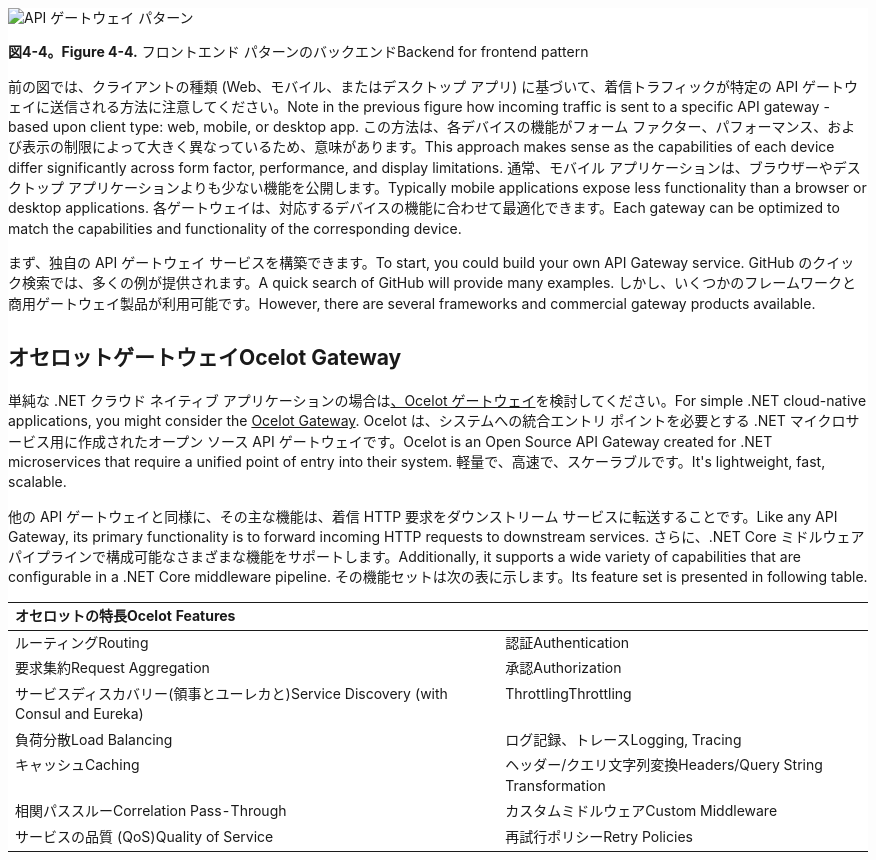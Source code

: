 ![API ゲートウェイ パターン](./media/backend-for-frontend-pattern.png)

<span data-ttu-id="d5b4a-136">**図4-4。**</span><span class="sxs-lookup"><span data-stu-id="d5b4a-136">**Figure 4-4.**</span></span> <span data-ttu-id="d5b4a-137">フロントエンド パターンのバックエンド</span><span class="sxs-lookup"><span data-stu-id="d5b4a-137">Backend for frontend pattern</span></span>

<span data-ttu-id="d5b4a-138">前の図では、クライアントの種類 (Web、モバイル、またはデスクトップ アプリ) に基づいて、着信トラフィックが特定の API ゲートウェイに送信される方法に注意してください。</span><span class="sxs-lookup"><span data-stu-id="d5b4a-138">Note in the previous figure how incoming traffic is sent to a specific API gateway - based upon client type: web, mobile, or desktop app.</span></span> <span data-ttu-id="d5b4a-139">この方法は、各デバイスの機能がフォーム ファクター、パフォーマンス、および表示の制限によって大きく異なっているため、意味があります。</span><span class="sxs-lookup"><span data-stu-id="d5b4a-139">This approach makes sense as the capabilities of each device differ significantly across form factor, performance, and display limitations.</span></span> <span data-ttu-id="d5b4a-140">通常、モバイル アプリケーションは、ブラウザーやデスクトップ アプリケーションよりも少ない機能を公開します。</span><span class="sxs-lookup"><span data-stu-id="d5b4a-140">Typically mobile applications expose less functionality than a browser or desktop applications.</span></span> <span data-ttu-id="d5b4a-141">各ゲートウェイは、対応するデバイスの機能に合わせて最適化できます。</span><span class="sxs-lookup"><span data-stu-id="d5b4a-141">Each gateway can be optimized to match the capabilities and functionality of the corresponding device.</span></span>

<span data-ttu-id="d5b4a-142">まず、独自の API ゲートウェイ サービスを構築できます。</span><span class="sxs-lookup"><span data-stu-id="d5b4a-142">To start, you could build your own API Gateway service.</span></span> <span data-ttu-id="d5b4a-143">GitHub のクイック検索では、多くの例が提供されます。</span><span class="sxs-lookup"><span data-stu-id="d5b4a-143">A quick search of GitHub will provide many examples.</span></span> <span data-ttu-id="d5b4a-144">しかし、いくつかのフレームワークと商用ゲートウェイ製品が利用可能です。</span><span class="sxs-lookup"><span data-stu-id="d5b4a-144">However, there are several frameworks and commercial gateway products available.</span></span>

## <a name="ocelot-gateway"></a><span data-ttu-id="d5b4a-145">オセロットゲートウェイ</span><span class="sxs-lookup"><span data-stu-id="d5b4a-145">Ocelot Gateway</span></span>

<span data-ttu-id="d5b4a-146">単純な .NET クラウド ネイティブ アプリケーションの場合は[、Ocelot ゲートウェイ](https://github.com/ThreeMammals/Ocelot)を検討してください。</span><span class="sxs-lookup"><span data-stu-id="d5b4a-146">For simple .NET cloud-native applications, you might consider the [Ocelot Gateway](https://github.com/ThreeMammals/Ocelot).</span></span> <span data-ttu-id="d5b4a-147">Ocelot は、システムへの統合エントリ ポイントを必要とする .NET マイクロサービス用に作成されたオープン ソース API ゲートウェイです。</span><span class="sxs-lookup"><span data-stu-id="d5b4a-147">Ocelot is an Open Source API Gateway created for .NET microservices that require a unified point of entry into their system.</span></span> <span data-ttu-id="d5b4a-148">軽量で、高速で、スケーラブルです。</span><span class="sxs-lookup"><span data-stu-id="d5b4a-148">It's lightweight, fast, scalable.</span></span>

<span data-ttu-id="d5b4a-149">他の API ゲートウェイと同様に、その主な機能は、着信 HTTP 要求をダウンストリーム サービスに転送することです。</span><span class="sxs-lookup"><span data-stu-id="d5b4a-149">Like any API Gateway, its primary functionality is to forward incoming HTTP requests to downstream services.</span></span> <span data-ttu-id="d5b4a-150">さらに、.NET Core ミドルウェア パイプラインで構成可能なさまざまな機能をサポートします。</span><span class="sxs-lookup"><span data-stu-id="d5b4a-150">Additionally, it supports a wide variety of capabilities that are configurable in a .NET Core middleware pipeline.</span></span> <span data-ttu-id="d5b4a-151">その機能セットは次の表に示します。</span><span class="sxs-lookup"><span data-stu-id="d5b4a-151">Its feature set is presented in following table.</span></span>

|<span data-ttu-id="d5b4a-152">オセロットの特長</span><span class="sxs-lookup"><span data-stu-id="d5b4a-152">Ocelot Features</span></span>  | |
| :-------- | :-------- |
| <span data-ttu-id="d5b4a-153">ルーティング</span><span class="sxs-lookup"><span data-stu-id="d5b4a-153">Routing</span></span> | <span data-ttu-id="d5b4a-154">認証</span><span class="sxs-lookup"><span data-stu-id="d5b4a-154">Authentication</span></span> |
| <span data-ttu-id="d5b4a-155">要求集約</span><span class="sxs-lookup"><span data-stu-id="d5b4a-155">Request Aggregation</span></span> | <span data-ttu-id="d5b4a-156">承認</span><span class="sxs-lookup"><span data-stu-id="d5b4a-156">Authorization</span></span> |
| <span data-ttu-id="d5b4a-157">サービスディスカバリー(領事とユーレカと)</span><span class="sxs-lookup"><span data-stu-id="d5b4a-157">Service Discovery (with Consul and Eureka)</span></span> | <span data-ttu-id="d5b4a-158">Throttling</span><span class="sxs-lookup"><span data-stu-id="d5b4a-158">Throttling</span></span> |
| <span data-ttu-id="d5b4a-159">負荷分散</span><span class="sxs-lookup"><span data-stu-id="d5b4a-159">Load Balancing</span></span> | <span data-ttu-id="d5b4a-160">ログ記録、トレース</span><span class="sxs-lookup"><span data-stu-id="d5b4a-160">Logging, Tracing</span></span> |
| <span data-ttu-id="d5b4a-161">キャッシュ</span><span class="sxs-lookup"><span data-stu-id="d5b4a-161">Caching</span></span> | <span data-ttu-id="d5b4a-162">ヘッダー/クエリ文字列変換</span><span class="sxs-lookup"><span data-stu-id="d5b4a-162">Headers/Query String Transformation</span></span> |
| <span data-ttu-id="d5b4a-163">相関パススルー</span><span class="sxs-lookup"><span data-stu-id="d5b4a-163">Correlation Pass-Through</span></span> | <span data-ttu-id="d5b4a-164">カスタムミドルウェア</span><span class="sxs-lookup"><span data-stu-id="d5b4a-164">Custom Middleware</span></span> |
| <span data-ttu-id="d5b4a-165">サービスの品質 (QoS)</span><span class="sxs-lookup"><span data-stu-id="d5b4a-165">Quality of Service</span></span> | <span data-ttu-id="d5b4a-166">再試行ポリシー</span><span class="sxs-lookup"><span data-stu-id="d5b4a-166">Retry Policies</span></span> |
